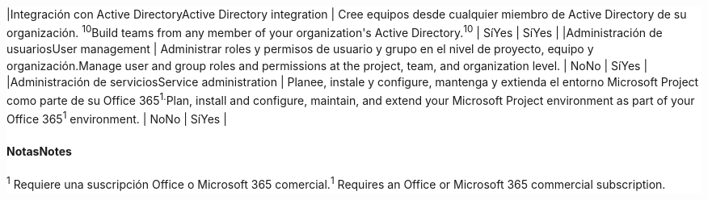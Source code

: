 |<span data-ttu-id="b2d4f-566">Integración con Active Directory</span><span class="sxs-lookup"><span data-stu-id="b2d4f-566">Active Directory integration</span></span> | <span data-ttu-id="b2d4f-567">Cree equipos desde cualquier miembro de Active Directory de su organización. <sup>10</sup></span><span class="sxs-lookup"><span data-stu-id="b2d4f-567">Build teams from any member of your organization's Active Directory.<sup>10</sup></span></span> | <span data-ttu-id="b2d4f-568">Sí</span><span class="sxs-lookup"><span data-stu-id="b2d4f-568">Yes</span></span> | <span data-ttu-id="b2d4f-569">Sí</span><span class="sxs-lookup"><span data-stu-id="b2d4f-569">Yes</span></span> |
|<span data-ttu-id="b2d4f-570">Administración de usuarios</span><span class="sxs-lookup"><span data-stu-id="b2d4f-570">User management</span></span> | <span data-ttu-id="b2d4f-571">Administrar roles y permisos de usuario y grupo en el nivel de proyecto, equipo y organización.</span><span class="sxs-lookup"><span data-stu-id="b2d4f-571">Manage user and group roles and permissions at the project, team, and organization level.</span></span> | <span data-ttu-id="b2d4f-572">No</span><span class="sxs-lookup"><span data-stu-id="b2d4f-572">No</span></span> | <span data-ttu-id="b2d4f-573">Sí</span><span class="sxs-lookup"><span data-stu-id="b2d4f-573">Yes</span></span> |
|<span data-ttu-id="b2d4f-574">Administración de servicios</span><span class="sxs-lookup"><span data-stu-id="b2d4f-574">Service administration</span></span> | <span data-ttu-id="b2d4f-575">Planee, instale y configure, mantenga y extienda el entorno Microsoft Project como parte de su Office 365<sup>1.</sup></span><span class="sxs-lookup"><span data-stu-id="b2d4f-575">Plan, install and configure, maintain, and extend your Microsoft Project environment as part of your Office 365<sup>1</sup> environment.</span></span> | <span data-ttu-id="b2d4f-576">No</span><span class="sxs-lookup"><span data-stu-id="b2d4f-576">No</span></span> | <span data-ttu-id="b2d4f-577">Sí</span><span class="sxs-lookup"><span data-stu-id="b2d4f-577">Yes</span></span> |

#### <a name="notes"></a><span data-ttu-id="b2d4f-578">Notas</span><span class="sxs-lookup"><span data-stu-id="b2d4f-578">Notes</span></span>

<span data-ttu-id="b2d4f-579"><sup>1</sup> Requiere una suscripción Office o Microsoft 365 comercial.</span><span class="sxs-lookup"><span data-stu-id="b2d4f-579"><sup>1</sup> Requires an Office or Microsoft 365 commercial subscription.</span></span><br/>
